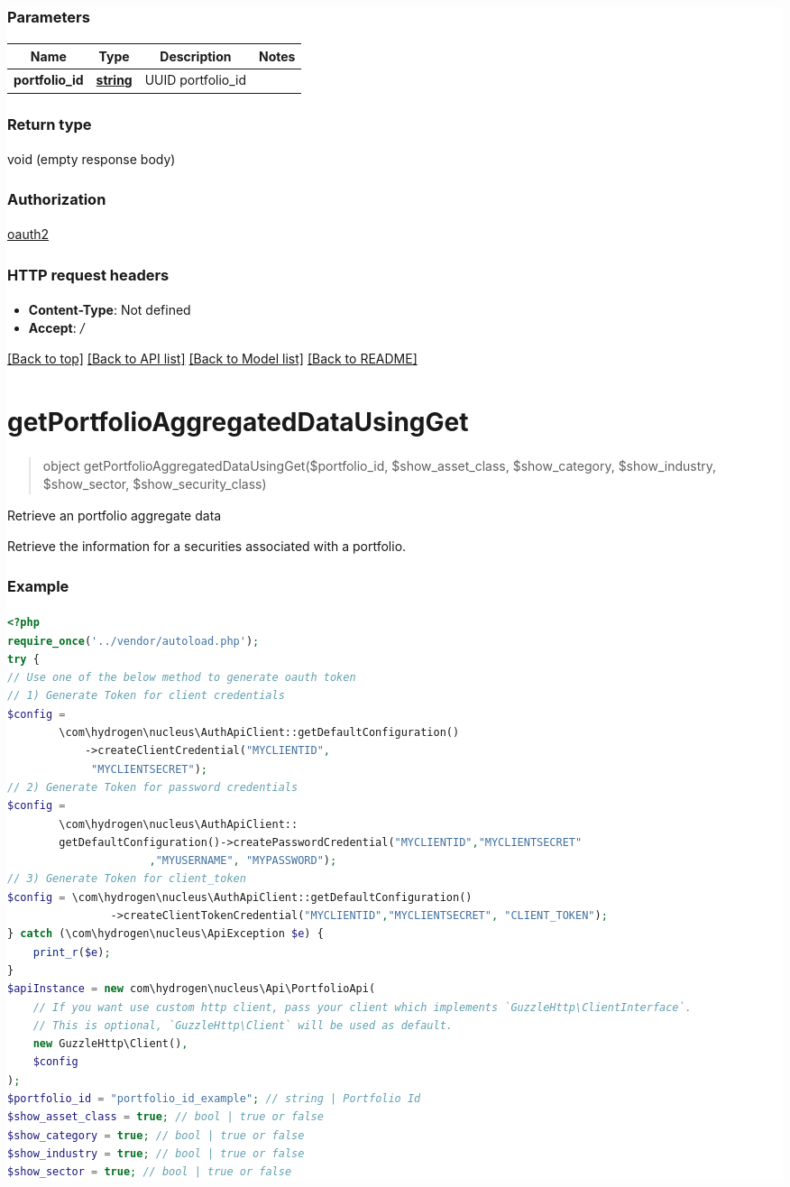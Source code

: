### Parameters

Name | Type | Description  | Notes
------------- | ------------- | ------------- | -------------
 **portfolio_id** | [**string**](../Model/.md)| UUID portfolio_id |

### Return type

void (empty response body)

### Authorization

[oauth2](../../README.md#oauth2)

### HTTP request headers

 - **Content-Type**: Not defined
 - **Accept**: */*

[[Back to top]](#) [[Back to API list]](../../README.md#documentation-for-api-endpoints) [[Back to Model list]](../../README.md#documentation-for-models) [[Back to README]](../../README.md)

# **getPortfolioAggregatedDataUsingGet**
> object getPortfolioAggregatedDataUsingGet($portfolio_id, $show_asset_class, $show_category, $show_industry, $show_sector, $show_security_class)

Retrieve an portfolio aggregate data

Retrieve the information for a securities associated with a portfolio.

### Example
```php
<?php
require_once('../vendor/autoload.php');
try {
// Use one of the below method to generate oauth token
// 1) Generate Token for client credentials
$config =
        \com\hydrogen\nucleus\AuthApiClient::getDefaultConfiguration()
            ->createClientCredential("MYCLIENTID",
             "MYCLIENTSECRET");
// 2) Generate Token for password credentials
$config =
        \com\hydrogen\nucleus\AuthApiClient::
        getDefaultConfiguration()->createPasswordCredential("MYCLIENTID","MYCLIENTSECRET"
                      ,"MYUSERNAME", "MYPASSWORD");
// 3) Generate Token for client_token
$config = \com\hydrogen\nucleus\AuthApiClient::getDefaultConfiguration()
                ->createClientTokenCredential("MYCLIENTID","MYCLIENTSECRET", "CLIENT_TOKEN");
} catch (\com\hydrogen\nucleus\ApiException $e) {
    print_r($e);
}
$apiInstance = new com\hydrogen\nucleus\Api\PortfolioApi(
    // If you want use custom http client, pass your client which implements `GuzzleHttp\ClientInterface`.
    // This is optional, `GuzzleHttp\Client` will be used as default.
    new GuzzleHttp\Client(),
    $config
);
$portfolio_id = "portfolio_id_example"; // string | Portfolio Id
$show_asset_class = true; // bool | true or false
$show_category = true; // bool | true or false
$show_industry = true; // bool | true or false
$show_sector = true; // bool | true or false
```